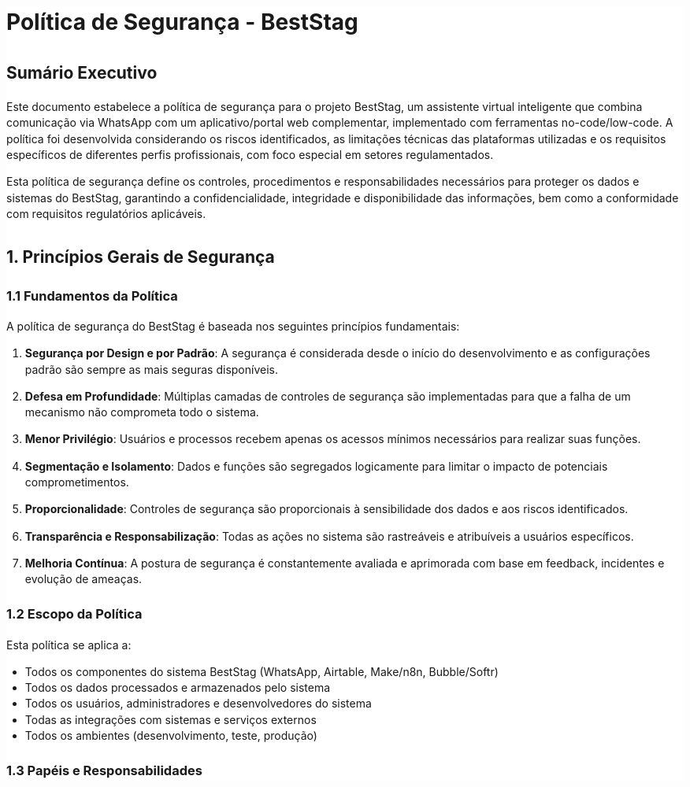 # Política de Segurança - BestStag

## Sumário Executivo

Este documento estabelece a política de segurança para o projeto BestStag, um assistente virtual inteligente que combina comunicação via WhatsApp com um aplicativo/portal web complementar, implementado com ferramentas no-code/low-code. A política foi desenvolvida considerando os riscos identificados, as limitações técnicas das plataformas utilizadas e os requisitos específicos de diferentes perfis profissionais, com foco especial em setores regulamentados.

Esta política de segurança define os controles, procedimentos e responsabilidades necessários para proteger os dados e sistemas do BestStag, garantindo a confidencialidade, integridade e disponibilidade das informações, bem como a conformidade com requisitos regulatórios aplicáveis.

## 1. Princípios Gerais de Segurança

### 1.1 Fundamentos da Política

A política de segurança do BestStag é baseada nos seguintes princípios fundamentais:

1. **Segurança por Design e por Padrão**: A segurança é considerada desde o início do desenvolvimento e as configurações padrão são sempre as mais seguras disponíveis.

2. **Defesa em Profundidade**: Múltiplas camadas de controles de segurança são implementadas para que a falha de um mecanismo não comprometa todo o sistema.

3. **Menor Privilégio**: Usuários e processos recebem apenas os acessos mínimos necessários para realizar suas funções.

4. **Segmentação e Isolamento**: Dados e funções são segregados logicamente para limitar o impacto de potenciais comprometimentos.

5. **Proporcionalidade**: Controles de segurança são proporcionais à sensibilidade dos dados e aos riscos identificados.

6. **Transparência e Responsabilização**: Todas as ações no sistema são rastreáveis e atribuíveis a usuários específicos.

7. **Melhoria Contínua**: A postura de segurança é constantemente avaliada e aprimorada com base em feedback, incidentes e evolução de ameaças.

### 1.2 Escopo da Política

Esta política se aplica a:

- Todos os componentes do sistema BestStag (WhatsApp, Airtable, Make/n8n, Bubble/Softr)
- Todos os dados processados e armazenados pelo sistema
- Todos os usuários, administradores e desenvolvedores do sistema
- Todas as integrações com sistemas e serviços externos
- Todos os ambientes (desenvolvimento, teste, produção)

### 1.3 Papéis e Responsabilidades

